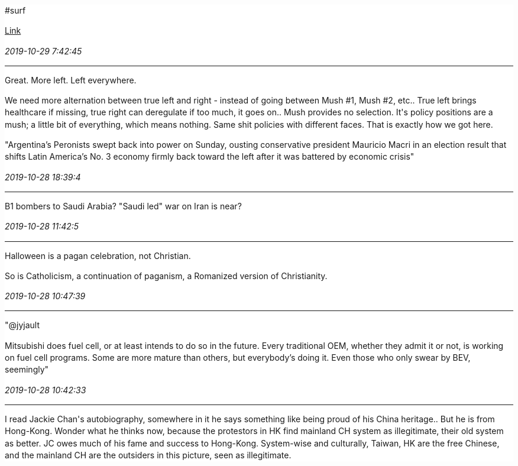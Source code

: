 \#surf

[Link](https://mobile.twitter.com/ValaAfshar/status/1188471534148567043)

*2019-10-29 7:42:45*

---

Great. More left. Left everywhere.

We need more alternation between true left and right - instead of
going between Mush \#1, Mush \#2, etc.. True left brings healthcare if
missing, true right can deregulate if too much, it goes on.. Mush
provides no selection. It's policy positions are a mush; a little bit
of everything, which means nothing. Same shit policies with different
faces. That is exactly how we got here.

"Argentina’s Peronists swept back into power on Sunday, ousting
conservative president Mauricio Macri in an election result that
shifts Latin America’s No. 3 economy firmly back toward the left after
it was battered by economic crisis"

*2019-10-28 18:39:4*

---

B1 bombers to Saudi Arabia? "Saudi led" war on Iran is near?

*2019-10-28 11:42:5*

---

Halloween is a pagan celebration, not Christian.

So is Catholicism, a continuation of paganism, a Romanized version of
Christianity.

*2019-10-28 10:47:39*

---

"@jyjault

Mitsubishi does fuel cell, or at least intends to do so in the
future. Every traditional OEM, whether they admit it or not, is
working on fuel cell programs. Some are more mature than others, but
everybody’s doing it. Even those who only swear by BEV, seemingly"

*2019-10-28 10:42:33*

---

I read Jackie Chan's autobiography, somewhere in it he says something
like being proud of his China heritage.. But he is from
Hong-Kong. Wonder what he thinks now, because the protestors in HK
find mainland CH system as illegitimate, their old system as
better. JC owes much of his fame and success to Hong-Kong. System-wise
and culturally, Taiwan, HK are the free Chinese, and the mainland CH
are the outsiders in this picture, seen as illegitimate.
